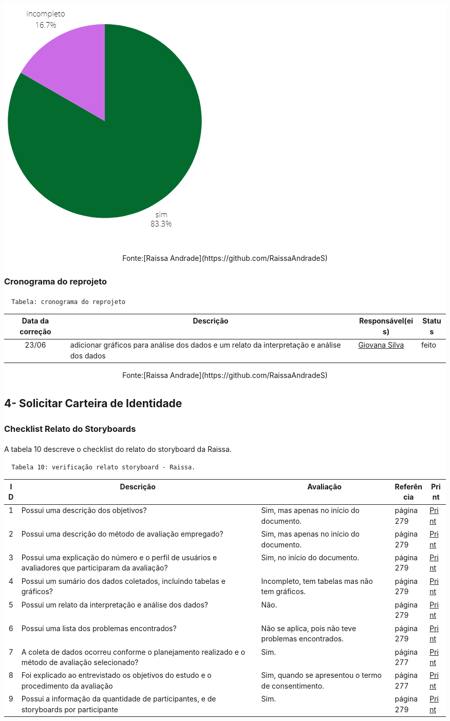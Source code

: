 ![alt text](../../../assets/verificacao/etapa5/stbDO.png)

<center>
        <p>Fonte:[Raissa Andrade](https://github.com/RaissaAndradeS)</p></center>  

### Cronograma do reprojeto

      Tabela: cronograma do reprojeto
| Data da correção | Descrição | Responsável(eis) | Status |
| :----------------------: | -------------------- | ---------------- | --------------- |
|23/06| adicionar gráficos para análise dos dados e um relato da interpretação e análise dos dados | [Giovana Silva](https://github.com/gio221) |feito |

<center>
        <p>Fonte:[Raissa Andrade](https://github.com/RaissaAndradeS)</p></center>  

## 4- Solicitar Carteira de Identidade <a id="carteira"></a>
### Checklist Relato do Storyboards
A tabela 10 descreve o checklist do relato do storyboard da Raissa.

      Tabela 10: verificação relato storyboard - Raissa.
| ID | Descrição | Avaliação | Referência | Print |
| :----: | --------- | ---------- | ----------- | ------- |
|1|Possui uma descrição dos objetivos?| Sim, mas apenas no início do documento. |página 279|[Print](../../../assets/verificacao/verificação%20nosso%20grupo/etapa%205/print-relato%20dos%20resultados.png)|
|2|Possui uma descrição do método de avaliação empregado?| Sim, mas apenas no início do documento. |página 279|[Print](../../../assets/verificacao/verificação%20nosso%20grupo/etapa%205/print-relato%20dos%20resultados.png)|
|3|Possui uma explicação do número e o perfil de usuários e avaliadores que participaram da avaliação?| Sim, no início do documento. |página 279|[Print](../../../assets/verificacao/verificação%20nosso%20grupo/etapa%205/print-relato%20dos%20resultados.png)|
|4|Possui um sumário dos dados coletados, incluindo tabelas e gráficos?| Incompleto, tem tabelas mas não tem gráficos. |página 279|[Print](../../../assets/verificacao/verificação%20nosso%20grupo/etapa%205/print-relato%20dos%20resultados.png)|
|5|Possui um relato da interpretação e análise dos dados?| Não. |página 279|[Print](../../../assets/verificacao/verificação%20nosso%20grupo/etapa%205/print-relato%20dos%20resultados.png)|
|6|Possui uma lista dos problemas encontrados?| Não se aplica, pois não teve problemas encontrados. |página 279|[Print](../../../assets/verificacao/verificação%20nosso%20grupo/etapa%205/print-relato%20dos%20resultados.png)|
|7| A coleta de dados ocorreu conforme o planejamento realizado e o método de avaliação selecionado?| Sim. |página 277|[Print](../../../assets/verificacao/verificação%20nosso%20grupo/etapa%205/print-relato%20dos%20resultados2.png)|
|8|Foi explicado ao entrevistado os objetivos do estudo e o procedimento da avaliação| Sim, quando se apresentou o termo de consentimento. |página 277|[Print](../../../assets/verificacao/verificação%20nosso%20grupo/etapa%205/print-relato%20dos%20resultados3.png)|
|9|Possui a informação da quantidade de participantes, e de storyboards por participante| Sim. |página 279|[Print](../../../assets/verificacao/verificação%20nosso%20grupo/etapa%205/print-relato%20dos%20resultados.png)|
